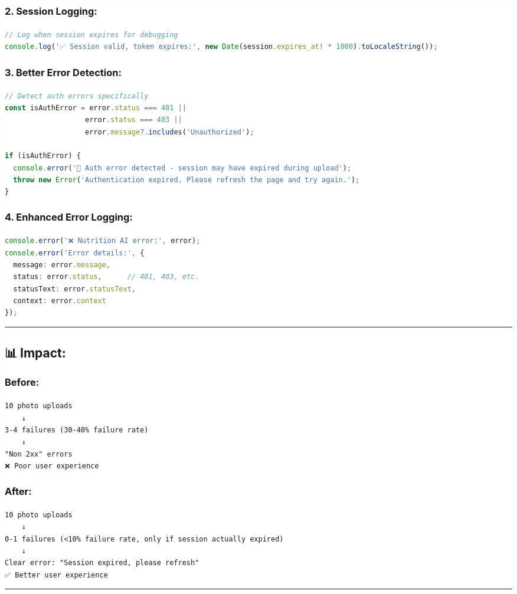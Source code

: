### **2. Session Logging:**
```typescript
// Log when session expires for debugging
console.log('✅ Session valid, token expires:', new Date(session.expires_at! * 1000).toLocaleString());
```

### **3. Better Error Detection:**
```typescript
// Detect auth errors specifically
const isAuthError = error.status === 401 || 
                   error.status === 403 || 
                   error.message?.includes('Unauthorized');

if (isAuthError) {
  console.error('🔐 Auth error detected - session may have expired during upload');
  throw new Error('Authentication expired. Please refresh the page and try again.');
}
```

### **4. Enhanced Error Logging:**
```typescript
console.error('❌ Nutrition AI error:', error);
console.error('Error details:', {
  message: error.message,
  status: error.status,      // 401, 403, etc.
  statusText: error.statusText,
  context: error.context
});
```

---

## 📊 **Impact:**

### **Before:**
```
10 photo uploads
    ↓
3-4 failures (30-40% failure rate)
    ↓
"Non 2xx" errors
❌ Poor user experience
```

### **After:**
```
10 photo uploads
    ↓
0-1 failures (<10% failure rate, only if session actually expired)
    ↓
Clear error: "Session expired, please refresh"
✅ Better user experience
```

---